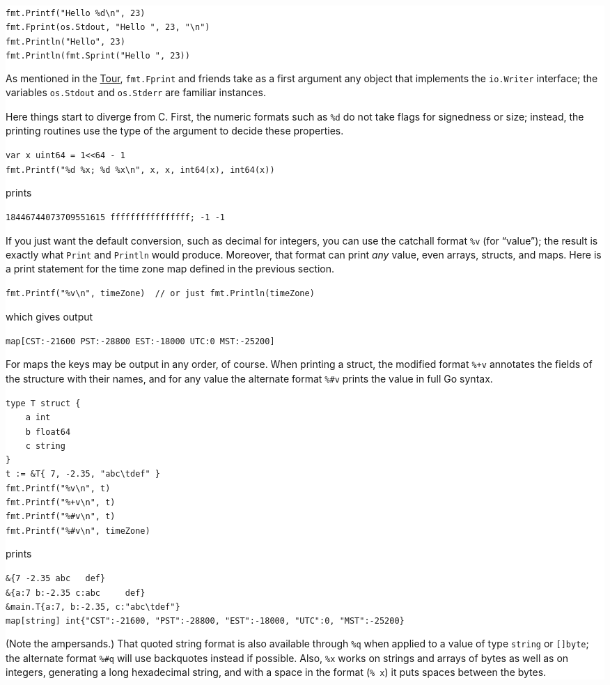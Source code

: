     fmt.Printf("Hello %d\n", 23)
    fmt.Fprint(os.Stdout, "Hello ", 23, "\n")
    fmt.Println("Hello", 23)
    fmt.Println(fmt.Sprint("Hello ", 23))

As mentioned in the [Tour](http://tour.golang.org), `fmt.Fprint` and
friends take as a first argument any object that implements the
`io.Writer` interface; the variables `os.Stdout` and `os.Stderr` are
familiar instances.

Here things start to diverge from C. First, the numeric formats such as
`%d` do not take flags for signedness or size; instead, the printing
routines use the type of the argument to decide these properties.

    var x uint64 = 1<<64 - 1
    fmt.Printf("%d %x; %d %x\n", x, x, int64(x), int64(x))

prints

    18446744073709551615 ffffffffffffffff; -1 -1

If you just want the default conversion, such as decimal for integers,
you can use the catchall format `%v` (for “value”); the result is
exactly what `Print` and `Println` would produce. Moreover, that format
can print *any* value, even arrays, structs, and maps. Here is a print
statement for the time zone map defined in the previous section.

    fmt.Printf("%v\n", timeZone)  // or just fmt.Println(timeZone)

which gives output

    map[CST:-21600 PST:-28800 EST:-18000 UTC:0 MST:-25200]

For maps the keys may be output in any order, of course. When printing a
struct, the modified format `%+v` annotates the fields of the structure
with their names, and for any value the alternate format `%#v` prints
the value in full Go syntax.

    type T struct {
        a int
        b float64
        c string
    }
    t := &T{ 7, -2.35, "abc\tdef" }
    fmt.Printf("%v\n", t)
    fmt.Printf("%+v\n", t)
    fmt.Printf("%#v\n", t)
    fmt.Printf("%#v\n", timeZone)

prints

    &{7 -2.35 abc   def}
    &{a:7 b:-2.35 c:abc     def}
    &main.T{a:7, b:-2.35, c:"abc\tdef"}
    map[string] int{"CST":-21600, "PST":-28800, "EST":-18000, "UTC":0, "MST":-25200}

(Note the ampersands.) That quoted string format is also available
through `%q` when applied to a value of type `string` or `[]byte`; the
alternate format `%#q` will use backquotes instead if possible. Also,
`%x` works on strings and arrays of bytes as well as on integers,
generating a long hexadecimal string, and with a space in the format
(`% x`) it puts spaces between the bytes.
